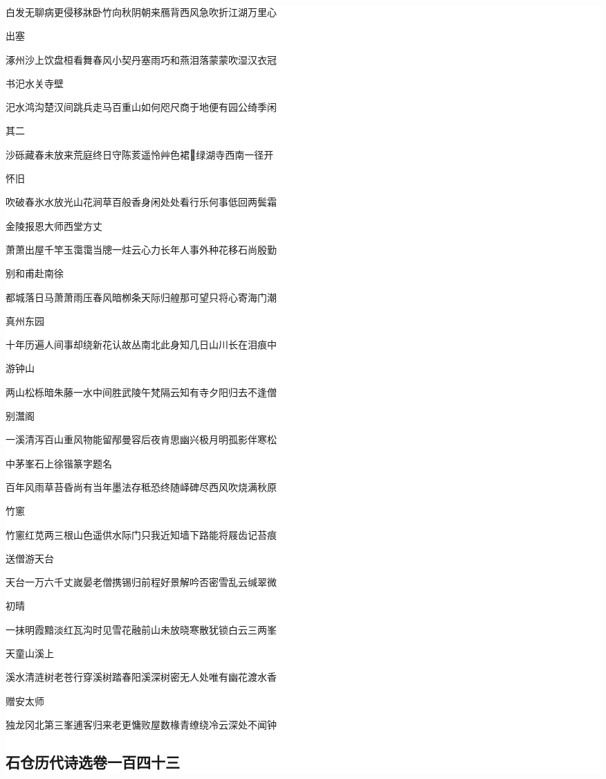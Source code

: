 白发无聊病更侵移牀卧竹向秋阴朝来鴈背西风急吹折江湖万里心  

出塞  

涿州沙上饮盘桓看舞春风小契丹塞雨巧和燕泪落蒙蒙吹湿汉衣冠  

书汜水关寺壁  

汜水鸿沟楚汉间跳兵走马百重山如何咫尺商于地便有园公绮季闲  

其二  

沙砾藏春未放来荒庭终日守陈荄遥怜艸色裙绿湖寺西南一径开  

怀旧  

吹破春氷水放光山花涧草百般香身闲处处看行乐何事低回两鬓霜  

金陵报恩大师西堂方丈  

萧萧出屋千竿玉霭霭当牕一炷云心力长年人事外种花移石尚殷勤  

别和甫赴南徐  

都城落日马萧萧雨压春风暗栁条天际归艎那可望只将心寄海门潮  

真州东园  

十年历遍人间事却绕新花认故丛南北此身知几日山川长在泪痕中  

游钟山  

两山松栎暗朱藤一水中间胜武陵午梵隔云知有寺夕阳归去不逢僧  

别灊阁  

一溪清泻百山重风物能留邴曼容后夜肯思幽兴极月明孤影伴寒松  

中茅峯石上徐锴篆字题名  

百年风雨草苔昏尚有当年墨法存秪恐终随峄碑尽西风吹烧满秋原  

竹窻  

竹窻红苋两三根山色遥供水际门只我近知墙下路能将屐齿记苔痕  

送僧游天台  

天台一万六千丈嵗晏老僧携锡归前程好景解吟否密雪乱云缄翠微  

初晴  

一抺明霞黯淡红瓦沟时见雪花融前山未放晓寒散犹锁白云三两峯  

天童山溪上  

溪水清涟树老苍行穿溪树踏春阳溪深树密无人处唯有幽花渡水香  

赠安太师  

独龙冈北第三峯逋客归来老更慵败屋数椽青缭绕冷云深处不闻钟  

## 石仓历代诗选卷一百四十三  
